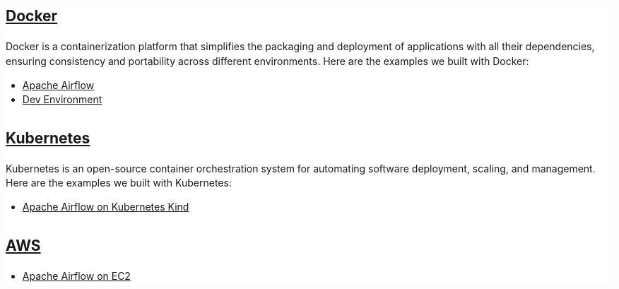 ## [Docker](/Docker/)

Docker is a containerization platform that simplifies the packaging and deployment of applications with all their dependencies, ensuring consistency and portability across different environments. Here are the examples we built with Docker:

- [Apache Airflow](/Docker/Airflow/)
- [Dev Environment](/Docker/dev_environment/)

## [Kubernetes](/Kubernetes/)

Kubernetes is an open-source container orchestration system for automating software deployment, scaling, and management. Here are the examples we built with Kubernetes:

- [Apache Airflow on Kubernetes Kind](/Kubernetes/local/)

## [AWS](/AWS/)

- [Apache Airflow on EC2](/AWS/EC2-Airflow/)
